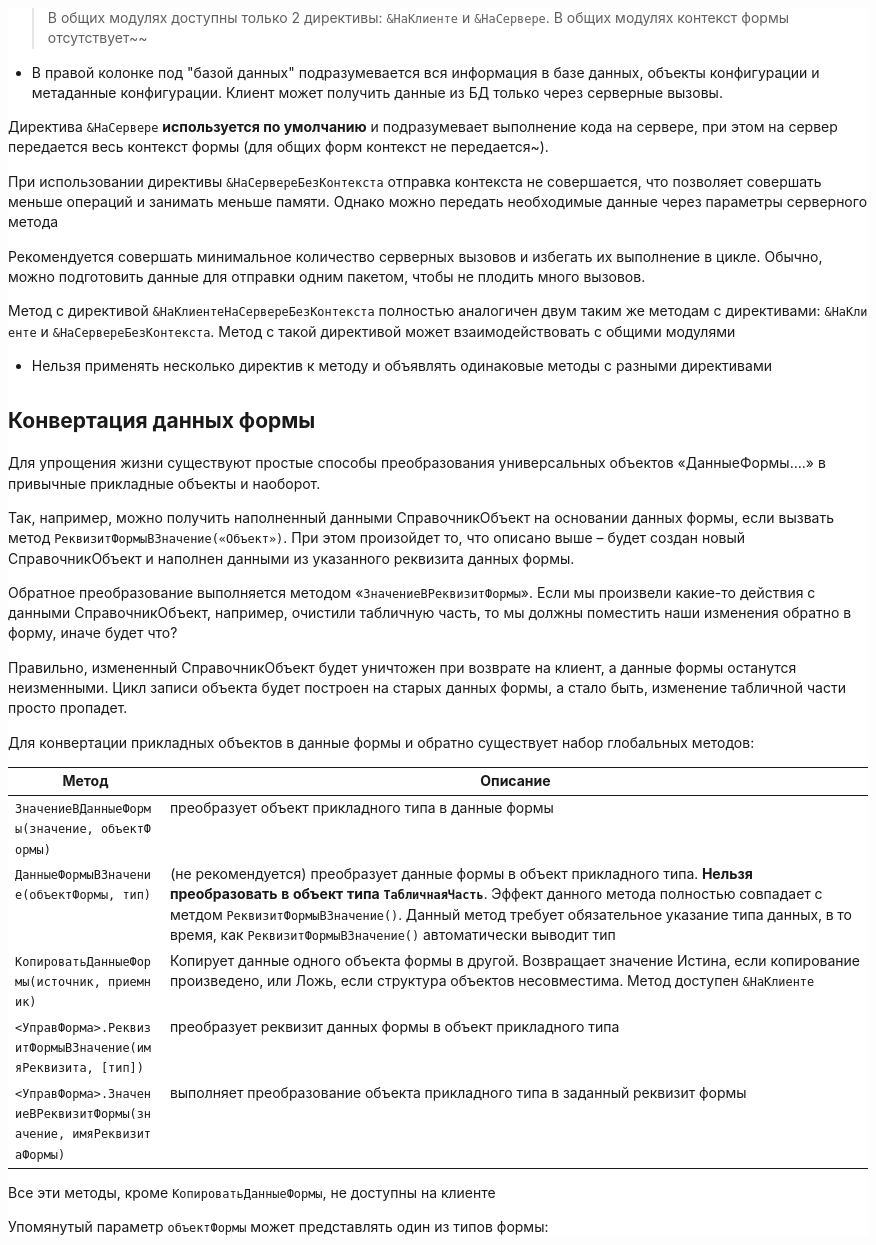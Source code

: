 >В общих модулях доступны только 2 директивы: `&НаКлиенте` и `&НаСервере`. В общих модулях контекст формы отсутствует~~

* В правой колонке под "базой данных" подразумевается вся информация в базе данных, объекты конфигурации и метаданные конфигурации. Клиент может получить данные из БД только через серверные вызовы.

Директива `&НаСервере` **используется по умолчанию** и подразумевает выполнение кода на сервере, при этом на сервер передается весь контекст формы (для общих форм контекст не передается~).

При использовании директивы `&НаСервереБезКонтекста` отправка контекста не совершается, что позволяет совершать меньше операций и занимать меньше памяти. Однако можно передать необходимые данные через параметры серверного метода

Рекомендуется совершать минимальное количество серверных вызовов и избегать их выполнение в цикле. Обычно, можно подготовить данные для отправки одним пакетом, чтобы не плодить много вызовов.

Метод с директивой `&НаКлиентеНаСервереБезКонтекста` полностью аналогичен двум таким же методам с директивами: `&НаКлиенте` и `&НаСервереБезКонтекста`. Метод с такой директивой может взаимодействовать с общими модулями

* Нельзя применять несколько директив к методу и объявлять одинаковые методы с разными директивами

## Конвертация данных формы

Для упрощения жизни существуют простые способы преобразования универсальных объектов «ДанныеФормы….» в привычные прикладные объекты и наоборот.

Так, например, можно получить наполненный данными СправочникОбъект на основании данных формы, если вызвать метод `РеквизитФормыВЗначение(«Объект»)`. При этом произойдет то, что описано выше – будет создан новый СправочникОбъект и наполнен данными из указанного реквизита данных формы.

Обратное преобразование выполняется методом «`ЗначениеВРеквизитФормы`». Если мы произвели какие-то действия с данными СправочникОбъект, например, очистили табличную часть, то мы должны поместить наши изменения обратно в форму, иначе будет что?

Правильно, измененный СправочникОбъект будет уничтожен при возврате на клиент, а данные формы останутся неизменными. Цикл записи объекта будет построен на старых данных формы, а стало быть, изменение табличной части просто пропадет.

Для конвертации прикладных объектов в данные формы и обратно существует набор глобальных методов:

| Метод | Описание |
|-|-|
| `ЗначениеВДанныеФормы(значение, объектФормы)` | преобразует объект прикладного типа в данные формы |
| `ДанныеФормыВЗначение(объектФормы, тип)` | (не рекомендуется) преобразует данные формы в объект прикладного типа. **Нельзя преобразовать в объект типа `ТабличнаяЧасть`**. Эффект данного метода полностью совпадает с метдом `РеквизитФормыВЗначение()`. Данный метод требует обязательное указание типа данных, в то время, как `РеквизитФормыВЗначение()` автоматически выводит тип |
| `КопироватьДанныеФормы(источник, приемник)` | Копирует данные одного объекта формы в другой. Возвращает значение Истина, если копирование произведено, или Ложь, если структура объектов несовместима. Метод доступен `&НаКлиенте` |
| `<УправФорма>.РеквизитФормыВЗначение(имяРеквизита, [тип])` | преобразует реквизит данных формы в объект прикладного типа |
| `<УправФорма>.ЗначениеВРеквизитФормы(значение, имяРеквизитаФормы)` | выполняет преобразование объекта прикладного типа в заданный реквизит формы |

Все эти методы, кроме `КопироватьДанныеФормы`, не доступны на клиенте

Упомянутый параметр `объектФормы` может представлять один из типов формы:
